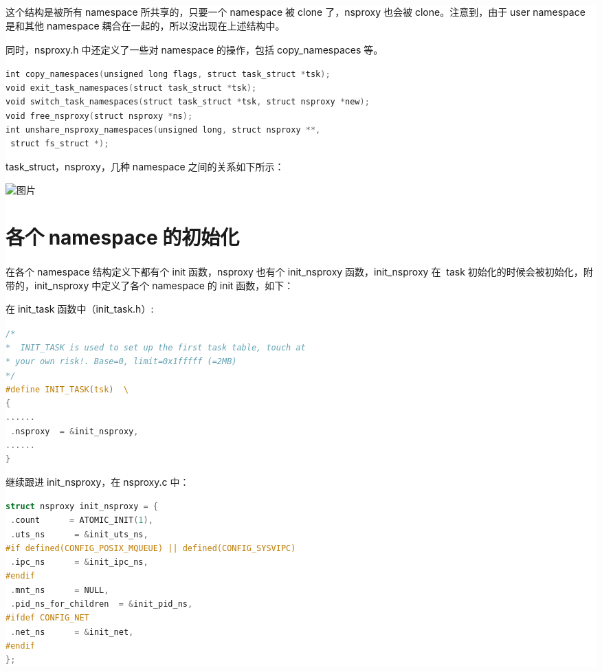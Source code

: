 这个结构是被所有 namespace 所共享的，只要一个 namespace 被 clone 了，nsproxy 也会被 clone。注意到，由于 user namespace 是和其他 namespace 耦合在一起的，所以没出现在上述结构中。

同时，nsproxy.h 中还定义了一些对 namespace 的操作，包括 copy\_namespaces 等。

```c
int copy_namespaces(unsigned long flags, struct task_struct *tsk);  
void exit_task_namespaces(struct task_struct *tsk);  
void switch_task_namespaces(struct task_struct *tsk, struct nsproxy *new);  
void free_nsproxy(struct nsproxy *ns);  
int unshare_nsproxy_namespaces(unsigned long, struct nsproxy **,  
 struct fs_struct *);
```

task\_struct，nsproxy，几种 namespace 之间的关系如下所示：

![图片](https://mmbiz.qpic.cn/mmbiz_jpg/1TDxR6xkRSEzLZVbdDC6piaAV1fxdjmBzS4AVdQ5xT5EpuAKP4NRdSy4zvQQmeEoUsQBy5UK5ZicW9Qria4yJWiawQ/640?wx_fmt=jpeg&wxfrom=5&wx_lazy=1&wx_co=1)

# 各个 namespace 的初始化

在各个 namespace 结构定义下都有个 init 函数，nsproxy 也有个 init\_nsproxy 函数，init\_nsproxy 在  task 初始化的时候会被初始化，附带的，init\_nsproxy 中定义了各个 namespace 的 init 函数，如下：

在 init\_task 函数中（init\_task.h）:

```c
/*  
*  INIT_TASK is used to set up the first task table, touch at  
* your own risk!. Base=0, limit=0x1fffff (=2MB)  
*/  
#define INIT_TASK(tsk)  \  
{  
......  
 .nsproxy  = &init_nsproxy,          
......  
}
```

继续跟进 init\_nsproxy，在 nsproxy.c 中：

```c
struct nsproxy init_nsproxy = {  
 .count      = ATOMIC_INIT(1),  
 .uts_ns      = &init_uts_ns,  
#if defined(CONFIG_POSIX_MQUEUE) || defined(CONFIG_SYSVIPC)  
 .ipc_ns      = &init_ipc_ns,  
#endif  
 .mnt_ns      = NULL,  
 .pid_ns_for_children  = &init_pid_ns,  
#ifdef CONFIG_NET  
 .net_ns      = &init_net,  
#endif  
};
```
